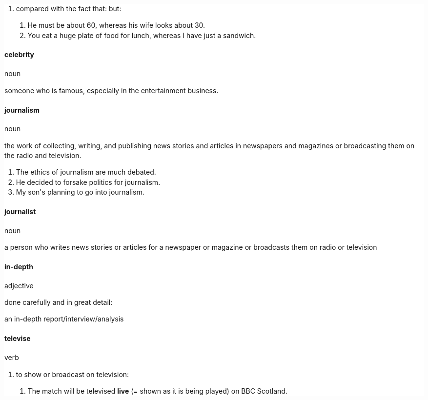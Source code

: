 1. compared with the fact that: but:
   
   1. He must be about 60, whereas his wife looks about 30.
   2. You eat a huge plate of food for lunch, whereas I have just a sandwich.


#### celebrity
noun

someone who is famous, especially in the entertainment business.


#### journalism
noun

the work of collecting, writing, and publishing news stories and articles in newspapers and magazines or broadcasting them on the radio and television.

1. The ethics of journalism are much debated.
2. He decided to forsake politics for journalism.
3. My son's planning to go into journalism.


#### journalist
noun

a person who writes news stories or articles for a newspaper or magazine or broadcasts them on radio or television

#### in-depth
adjective

done carefully and in great detail:

an in-depth report/interview/analysis


#### televise
verb

1. to show or broadcast on television:
   
   1. The match will be televised **live** (= shown as it is being played) on BBC Scotland.










